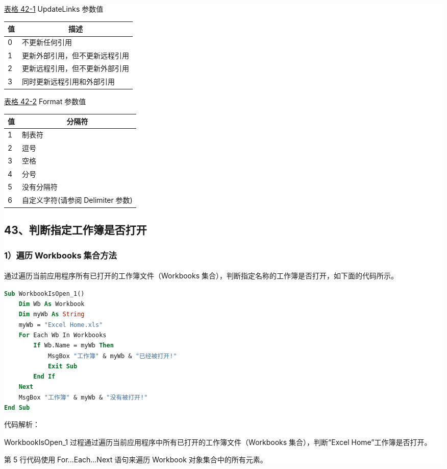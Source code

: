 
<u>表格 42-1</u>	UpdateLinks 参数值

| 值   | 描述                           |
| ---- | ------------------------------ |
| 0    | 不更新任何引用                 |
| 1    | 更新外部引用，但不更新远程引用 |
| 2    | 更新远程引用，但不更新外部引用 |
| 3    | 同时更新远程引用和外部引用     |

<u>表格 42-2</u>	Format 参数值

| 值   | 分隔符                            |
| ---- | --------------------------------- |
| 1    | 制表符                            |
| 2    | 逗号                              |
| 3    | 空格                              |
| 4    | 分号                              |
| 5    | 没有分隔符                        |
| 6    | 自定义字符(请参阅 Delimiter 参数) |

## 43、判断指定工作簿是否打开

### 1）遍历 Workbooks 集合方法

通过遍历当前应用程序所有已打开的工作簿文件（Workbooks 集合），判断指定名称的工作簿是否打开，如下面的代码所示。

```vb
Sub WorkbookIsOpen_1()
	Dim Wb As Workbook
	Dim myWb As String
	myWb = "Excel Home.xls"
	For Each Wb In Workbooks
		If Wb.Name = myWb Then
			MsgBox "工作簿" & myWb & "已经被打开!"
			Exit Sub
		End If
	Next
	MsgBox "工作簿" & myWb & "没有被打开!"
End Sub
```

代码解析：

WorkbookIsOpen_1 过程通过遍历当前应用程序中所有已打开的工作簿文件（Workbooks 集合），判断“Excel Home”工作簿是否打开。

第 5 行代码使用 For...Each...Next 语句来遍历 Workbook 对象集合中的所有元素。
